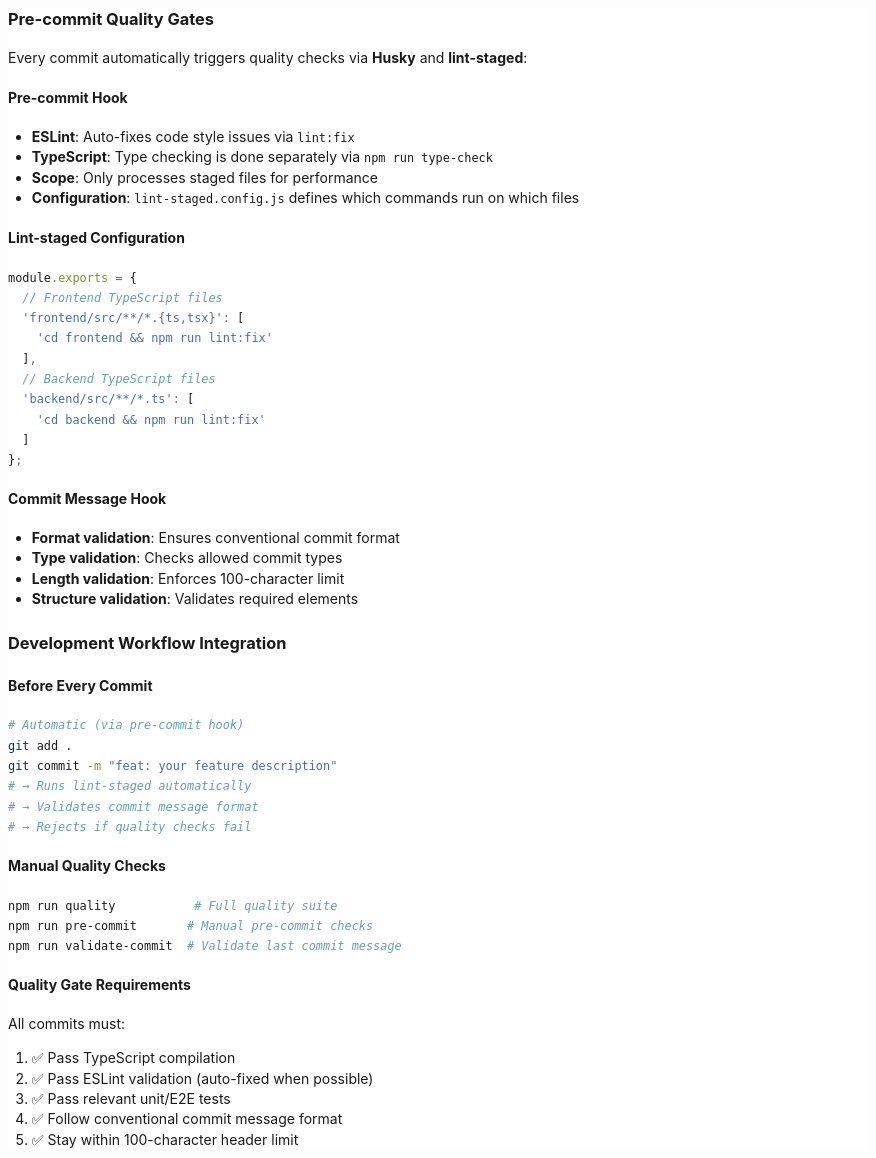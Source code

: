 ```bash
```

### Pre-commit Quality Gates

Every commit automatically triggers quality checks via **Husky** and **lint-staged**:

#### Pre-commit Hook
- **ESLint**: Auto-fixes code style issues via `lint:fix`
- **TypeScript**: Type checking is done separately via `npm run type-check`
- **Scope**: Only processes staged files for performance
- **Configuration**: `lint-staged.config.js` defines which commands run on which files

#### Lint-staged Configuration
```javascript
module.exports = {
  // Frontend TypeScript files
  'frontend/src/**/*.{ts,tsx}': [
    'cd frontend && npm run lint:fix'
  ],
  // Backend TypeScript files  
  'backend/src/**/*.ts': [
    'cd backend && npm run lint:fix'
  ]
};
```

#### Commit Message Hook  
- **Format validation**: Ensures conventional commit format
- **Type validation**: Checks allowed commit types
- **Length validation**: Enforces 100-character limit
- **Structure validation**: Validates required elements

### Development Workflow Integration

#### Before Every Commit
```bash
# Automatic (via pre-commit hook)
git add .
git commit -m "feat: your feature description"
# → Runs lint-staged automatically
# → Validates commit message format
# → Rejects if quality checks fail
```

#### Manual Quality Checks
```bash
npm run quality           # Full quality suite
npm run pre-commit       # Manual pre-commit checks
npm run validate-commit  # Validate last commit message
```

#### Quality Gate Requirements
All commits must:
1. ✅ Pass TypeScript compilation
2. ✅ Pass ESLint validation (auto-fixed when possible)
3. ✅ Pass relevant unit/E2E tests
4. ✅ Follow conventional commit message format
5. ✅ Stay within 100-character header limit
